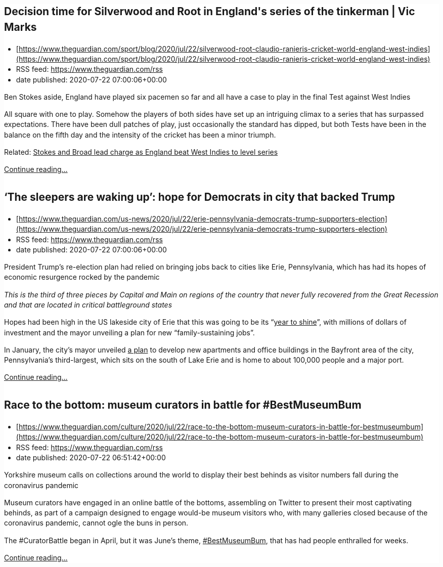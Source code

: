 ## Decision time for Silverwood and Root in England's series of the tinkerman | Vic Marks
 - [https://www.theguardian.com/sport/blog/2020/jul/22/silverwood-root-claudio-ranieris-cricket-world-england-west-indies](https://www.theguardian.com/sport/blog/2020/jul/22/silverwood-root-claudio-ranieris-cricket-world-england-west-indies)
 - RSS feed: https://www.theguardian.com/rss
 - date published: 2020-07-22 07:00:06+00:00

<p>Ben Stokes aside, England have played six pacemen so far and all have a case to play in the final Test against West Indies<br /></p><p>All square with one to play. Somehow the players of both sides have set up an intriguing climax to a series that has surpassed expectations. There have been dull patches of play, just occasionally the standard has dipped, but both Tests have been in the balance on the fifth day and the intensity of the cricket has been a minor triumph.</p><p> <span>Related: </span><a href="https://www.theguardian.com/sport/2020/jul/20/stokes-and-broad-lead-england-to-series-levelling-win-against-west-indies">Stokes and Broad lead charge as England beat West Indies to level series</a> </p> <a href="https://www.theguardian.com/sport/blog/2020/jul/22/silverwood-root-claudio-ranieris-cricket-world-england-west-indies">Continue reading...</a>

## ‘The sleepers are waking up’: hope for Democrats in city that backed Trump
 - [https://www.theguardian.com/us-news/2020/jul/22/erie-pennsylvania-democrats-trump-supporters-election](https://www.theguardian.com/us-news/2020/jul/22/erie-pennsylvania-democrats-trump-supporters-election)
 - RSS feed: https://www.theguardian.com/rss
 - date published: 2020-07-22 07:00:06+00:00

<p>President Trump’s re-election plan had relied on bringing jobs back to cities like Erie, Pennsylvania, which has had its hopes of economic resurgence rocked by the pandemic</p><p><em>This is the third of three pieces by Capital and Main on regions of the country that never fully recovered from the Great Recession and that are located in critical battleground states</em></p><p>Hopes had been high in the US lakeside city of Erie that this was going to be its “<a href="https://www.goerie.com/opinion/20200408/our-view-pandemic-puts-chamber-on-new-path">year to shine</a>”, with millions of dollars of investment and the mayor unveiling a plan for new “family-sustaining jobs”.</p><p>In January, the city’s mayor unveiled <a href="https://www.goerie.com/assets/PA3275519.PDF" title="a plan">a plan</a> to develop new apartments and office buildings in the Bayfront area of the city, Pennsylvania’s third-largest, which sits on the south of Lake Erie and is home to about 100,000 people and a major port.</p> <a href="https://www.theguardian.com/us-news/2020/jul/22/erie-pennsylvania-democrats-trump-supporters-election">Continue reading...</a>

## Race to the bottom: museum curators in battle for #BestMuseumBum
 - [https://www.theguardian.com/culture/2020/jul/22/race-to-the-bottom-museum-curators-in-battle-for-bestmuseumbum](https://www.theguardian.com/culture/2020/jul/22/race-to-the-bottom-museum-curators-in-battle-for-bestmuseumbum)
 - RSS feed: https://www.theguardian.com/rss
 - date published: 2020-07-22 06:51:42+00:00

<p>Yorkshire museum calls on collections around the world to display their best behinds as visitor numbers fall during the coronavirus pandemic</p><p>Museum curators have engaged in an online battle of the bottoms, assembling on Twitter to present their most captivating behinds, as part of a campaign designed to engage would-be museum visitors who, with many galleries closed because of the coronavirus pandemic, cannot ogle the buns in person.</p><p>The #CuratorBattle began in April, but it was June’s theme, <a href="https://twitter.com/YorkshireMuseum/status/1276440957123264514?ref_src=twsrc%5Etfw%7Ctwcamp%5Etweetembed%7Ctwterm%5E1276440957123264514%7Ctwgr%5E&amp;ref_url=https%3A%2F%2Fnews.artnet.com%2Fart-world%2Fnewest-twitter-challenge-uk-museum-called-arts-best-bums-see-cheeky-responses-1895028">#BestMuseumBum</a>, that has had people enthralled for weeks.</p> <a href="https://www.theguardian.com/culture/2020/jul/22/race-to-the-bottom-museum-curators-in-battle-for-bestmuseumbum">Continue reading...</a>
